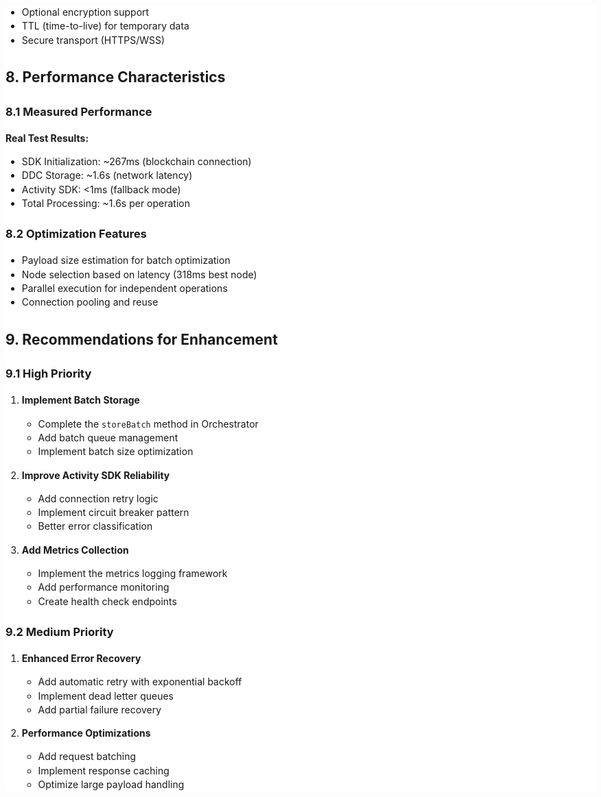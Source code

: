 - Optional encryption support
- TTL (time-to-live) for temporary data
- Secure transport (HTTPS/WSS)

## 8. Performance Characteristics

### 8.1 Measured Performance

**Real Test Results:**

- SDK Initialization: ~267ms (blockchain connection)
- DDC Storage: ~1.6s (network latency)
- Activity SDK: <1ms (fallback mode)
- Total Processing: ~1.6s per operation

### 8.2 Optimization Features

- Payload size estimation for batch optimization
- Node selection based on latency (318ms best node)
- Parallel execution for independent operations
- Connection pooling and reuse

## 9. Recommendations for Enhancement

### 9.1 High Priority

1. **Implement Batch Storage**

   - Complete the `storeBatch` method in Orchestrator
   - Add batch queue management
   - Implement batch size optimization

2. **Improve Activity SDK Reliability**

   - Add connection retry logic
   - Implement circuit breaker pattern
   - Better error classification

3. **Add Metrics Collection**
   - Implement the metrics logging framework
   - Add performance monitoring
   - Create health check endpoints

### 9.2 Medium Priority

1. **Enhanced Error Recovery**

   - Add automatic retry with exponential backoff
   - Implement dead letter queues
   - Add partial failure recovery

2. **Performance Optimizations**

   - Add request batching
   - Implement response caching
   - Optimize large payload handling
